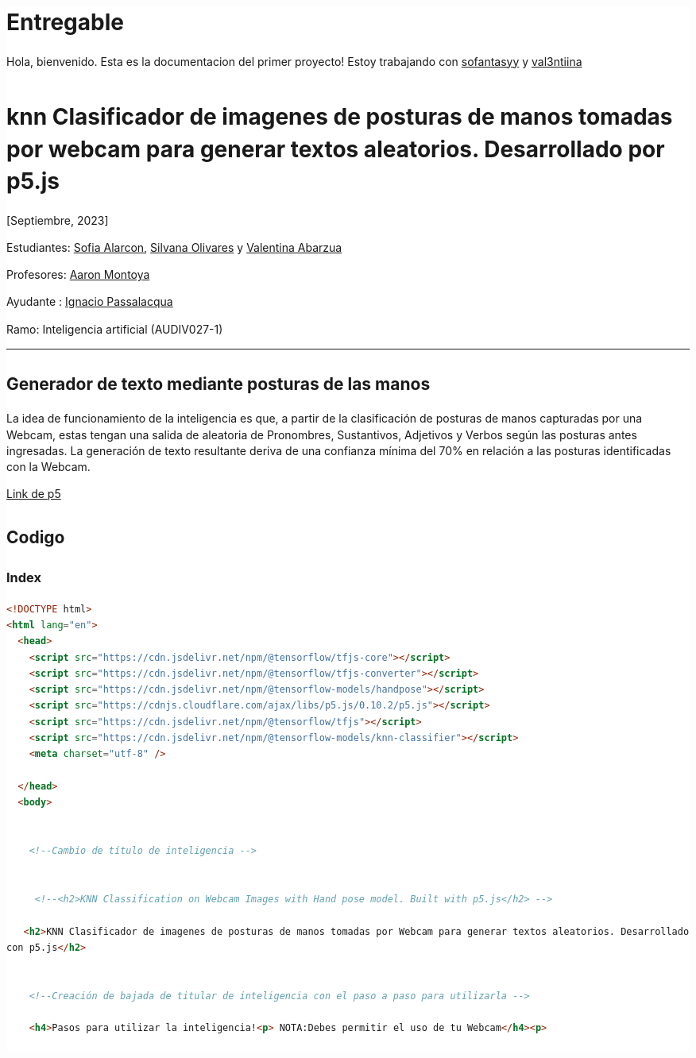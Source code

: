# Entregable
Hola, bienvenido. 
Esta es la documentacion del primer proyecto!
Estoy trabajando con [sofantasyy](https://github.com/sofantasyy) y [val3ntiina](https://github.com/val3ntiina)


# knn Clasificador de imagenes de posturas de manos tomadas por webcam para generar textos aleatorios. Desarrollado por p5.js

[Septiembre, 2023]

Estudiantes: [Sofia Alarcon](https://github.com/JustPili1), [Silvana Olivares](https://github.com/kquita) y [Valentina Abarzua](https://github.com/val3ntiina)

Profesores: [Aaron Montoya](https://github.com/montoyamoraga)

Ayudante : [Ignacio Passalacqua](https://github.com/ipassala)

Ramo: Inteligencia artificial (AUDIV027-1)
_____
## Generador de texto mediante posturas de las manos
La idea de funcionamiento de la inteligencia es que, a partir de la clasificación de posturas de manos capturadas por una Webcam, estas tengan una salida de aleatoria de Pronombres, Sustantivos, Adjetivos y Verbos según las posturas antes ingresadas. La generación de texto resultante deriva de una confianza mínima del 70% en relación a las posturas identificadas con la Webcam.

[Link de p5](https://editor.p5js.org/kquita/full/rqO6uteCX)


## Codigo
### Index
```html
<!DOCTYPE html>
<html lang="en">
  <head>
    <script src="https://cdn.jsdelivr.net/npm/@tensorflow/tfjs-core"></script>
    <script src="https://cdn.jsdelivr.net/npm/@tensorflow/tfjs-converter"></script>
    <script src="https://cdn.jsdelivr.net/npm/@tensorflow-models/handpose"></script>
    <script src="https://cdnjs.cloudflare.com/ajax/libs/p5.js/0.10.2/p5.js"></script>
    <script src="https://cdn.jsdelivr.net/npm/@tensorflow/tfjs"></script>
    <script src="https://cdn.jsdelivr.net/npm/@tensorflow-models/knn-classifier"></script>
    <meta charset="utf-8" />

  </head>
  <body>
    
    
    <!--Cambio de título de inteligencia -->
    
    
     <!--<h2>KNN Classification on Webcam Images with Hand pose model. Built with p5.js</h2> -->
    
   <h2>KNN Clasificador de imagenes de posturas de manos tomadas por Webcam para generar textos aleatorios. Desarrollado con p5.js</h2>
    
    
    <!--Creación de bajada de titular de inteligencia con el paso a paso para utilizarla -->
    
    <h4>Pasos para utilizar la inteligencia!<p> NOTA:Debes permitir el uso de tu Webcam</h4><p>
   
```